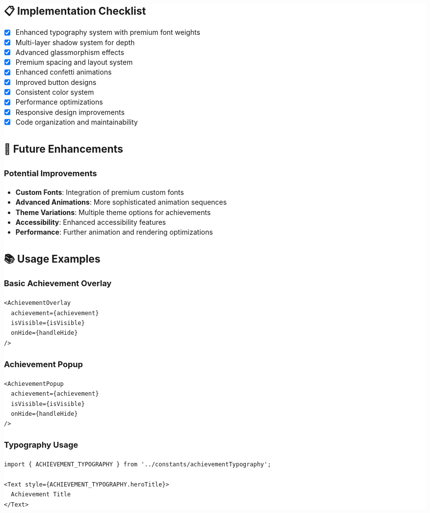 ## 📋 Implementation Checklist

- [x] Enhanced typography system with premium font weights
- [x] Multi-layer shadow system for depth
- [x] Advanced glassmorphism effects
- [x] Premium spacing and layout system
- [x] Enhanced confetti animations
- [x] Improved button designs
- [x] Consistent color system
- [x] Performance optimizations
- [x] Responsive design improvements
- [x] Code organization and maintainability

## 🚀 Future Enhancements

### Potential Improvements
- **Custom Fonts**: Integration of premium custom fonts
- **Advanced Animations**: More sophisticated animation sequences
- **Theme Variations**: Multiple theme options for achievements
- **Accessibility**: Enhanced accessibility features
- **Performance**: Further animation and rendering optimizations

## 📚 Usage Examples

### Basic Achievement Overlay
```tsx
<AchievementOverlay
  achievement={achievement}
  isVisible={isVisible}
  onHide={handleHide}
/>
```

### Achievement Popup
```tsx
<AchievementPopup
  achievement={achievement}
  isVisible={isVisible}
  onHide={handleHide}
/>
```

### Typography Usage
```tsx
import { ACHIEVEMENT_TYPOGRAPHY } from '../constants/achievementTypography';

<Text style={ACHIEVEMENT_TYPOGRAPHY.heroTitle}>
  Achievement Title
</Text>
```
